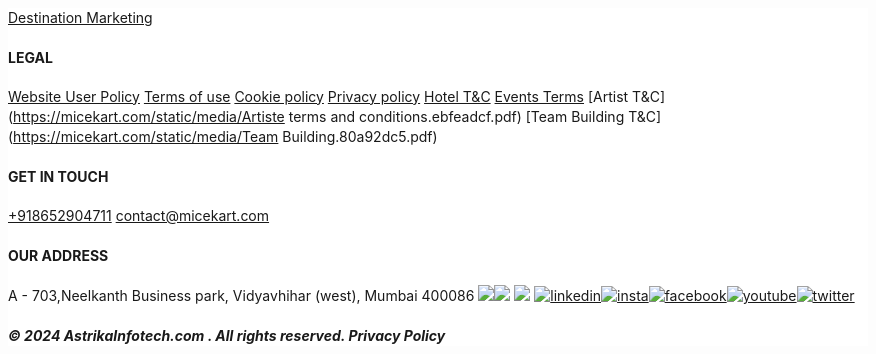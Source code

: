 [Destination Marketing](https://micekart.com/contact)
#### LEGAL
[Website User Policy](https://micekart.com/websiteuserpolicy)
[Terms of use](https://micekart.com/termsofuse)
[Cookie policy](https://micekart.com/cookiepolicy)
[Privacy policy](https://micekart.com/privacypolicy)
[Hotel T&C](https://micekart.com/hoteltermsandcondition)
[Events Terms](https://micekart.com/EventsTerms)
[Artist T&C](https://micekart.com/static/media/Artiste terms and conditions.ebfeadcf.pdf)
[Team Building T&C](https://micekart.com/static/media/Team Building.80a92dc5.pdf)
#### GET IN TOUCH
[+918652904711](tel:+918652904711)
contact@micekart.com
#### OUR ADDRESS
A - 703,Neelkanth Business park, Vidyavhihar (west), Mumbai 400086
![](https://micekart.com/mice-team/Mumbai/book-team-buiding-aquarius-peakadventure/ODY=)![](https://micekart.com/mice-team/Mumbai/book-team-buiding-aquarius-peakadventure/ODY=)
![](https://micekart.com/static/media/logo.ae758ead.a18379f3.png)
[![linkedin](https://micekart.com/static/media/linkedin.b9237664.svg)](https://www.linkedin.com/company/micekart/)[![insta](https://micekart.com/static/media/instagram.052c5c73.svg)](https://www.instagram.com/micekart/ )[![facebook](https://micekart.com/static/media/facebook.cdd6adc6.svg)](https://www.facebook.com/MICEkart.in)[![youtube](https://micekart.com/static/media/youtube.49316bbb.svg)](https://www.youtube.com/channel/UCU7p6BOupjMWw-IYlreCb5Q)[![twitter](https://micekart.com/static/media/twitter.8845157f.svg)](https://twitter.com/micekartcom)
##### © 2024 AstrikaInfotech.com . All rights reserved. Privacy Policy
